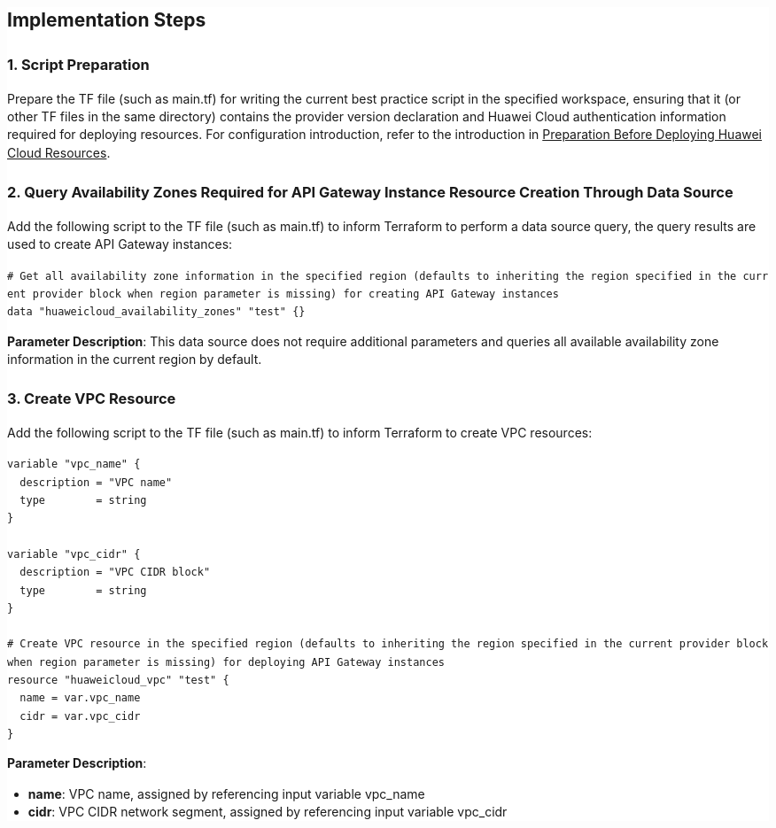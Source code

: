 ## Implementation Steps

### 1. Script Preparation

Prepare the TF file (such as main.tf) for writing the current best practice script in the specified workspace, ensuring that it (or other TF files in the same directory) contains the provider version declaration and Huawei Cloud authentication information required for deploying resources.
For configuration introduction, refer to the introduction in [Preparation Before Deploying Huawei Cloud Resources](../../introductions/prepare_before_deploy.md).

### 2. Query Availability Zones Required for API Gateway Instance Resource Creation Through Data Source

Add the following script to the TF file (such as main.tf) to inform Terraform to perform a data source query, the query results are used to create API Gateway instances:

```hcl
# Get all availability zone information in the specified region (defaults to inheriting the region specified in the current provider block when region parameter is missing) for creating API Gateway instances
data "huaweicloud_availability_zones" "test" {}
```

**Parameter Description**:
This data source does not require additional parameters and queries all available availability zone information in the current region by default.

### 3. Create VPC Resource

Add the following script to the TF file (such as main.tf) to inform Terraform to create VPC resources:

```hcl
variable "vpc_name" {
  description = "VPC name"
  type        = string
}

variable "vpc_cidr" {
  description = "VPC CIDR block"
  type        = string
}

# Create VPC resource in the specified region (defaults to inheriting the region specified in the current provider block when region parameter is missing) for deploying API Gateway instances
resource "huaweicloud_vpc" "test" {
  name = var.vpc_name
  cidr = var.vpc_cidr
}
```

**Parameter Description**:
- **name**: VPC name, assigned by referencing input variable vpc_name
- **cidr**: VPC CIDR network segment, assigned by referencing input variable vpc_cidr
